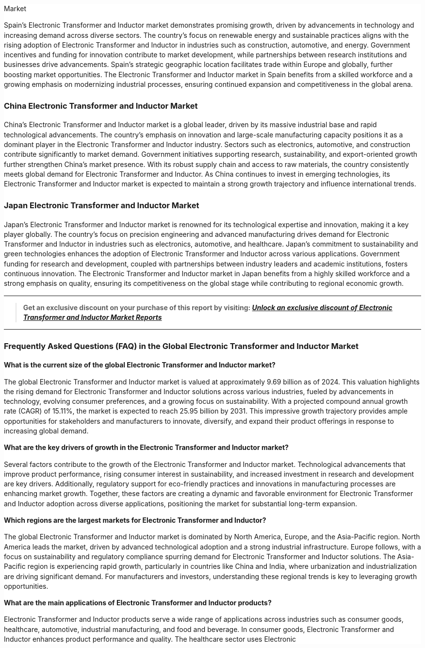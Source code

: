 Market</h3><p>Spain&rsquo;s Electronic Transformer and Inductor market demonstrates promising growth, driven by advancements in technology and increasing demand across diverse sectors. The country&rsquo;s focus on renewable energy and sustainable practices aligns with the rising adoption of Electronic Transformer and Inductor in industries such as construction, automotive, and energy. Government incentives and funding for innovation contribute to market development, while partnerships between research institutions and businesses drive advancements. Spain&rsquo;s strategic geographic location facilitates trade within Europe and globally, further boosting market opportunities. The Electronic Transformer and Inductor market in Spain benefits from a skilled workforce and a growing emphasis on modernizing industrial processes, ensuring continued expansion and competitiveness in the global arena.</p><h3>China Electronic Transformer and Inductor Market</h3><p>China&rsquo;s Electronic Transformer and Inductor market is a global leader, driven by its massive industrial base and rapid technological advancements. The country&rsquo;s emphasis on innovation and large-scale manufacturing capacity positions it as a dominant player in the Electronic Transformer and Inductor industry. Sectors such as electronics, automotive, and construction contribute significantly to market demand. Government initiatives supporting research, sustainability, and export-oriented growth further strengthen China&rsquo;s market presence. With its robust supply chain and access to raw materials, the country consistently meets global demand for Electronic Transformer and Inductor. As China continues to invest in emerging technologies, its Electronic Transformer and Inductor market is expected to maintain a strong growth trajectory and influence international trends.</p><h3>Japan Electronic Transformer and Inductor Market</h3><p>Japan&rsquo;s Electronic Transformer and Inductor market is renowned for its technological expertise and innovation, making it a key player globally. The country&rsquo;s focus on precision engineering and advanced manufacturing drives demand for Electronic Transformer and Inductor in industries such as electronics, automotive, and healthcare. Japan&rsquo;s commitment to sustainability and green technologies enhances the adoption of Electronic Transformer and Inductor across various applications. Government funding for research and development, coupled with partnerships between industry leaders and academic institutions, fosters continuous innovation. The Electronic Transformer and Inductor market in Japan benefits from a highly skilled workforce and a strong emphasis on quality, ensuring its competitiveness on the global stage while contributing to regional economic growth.</p><hr /><blockquote><p><strong>Get an exclusive discount on your purchase of this report by visiting: <em><a href="://marketresearchpulse.com/ask-for-discount/73659?utm_source=Github&amp;utm_medium=019">Unlock an exclusive discount of Electronic Transformer and Inductor Market Reports</a></em>&nbsp;</strong></p></blockquote><hr /><h3>Frequently Asked Questions (FAQ) in the Global Electronic Transformer and Inductor Market</h3><p><strong>What is the current size of the global Electronic Transformer and Inductor market?</strong></p><p>The global Electronic Transformer and Inductor market is valued at approximately 9.69 billion as of 2024. This valuation highlights the rising demand for Electronic Transformer and Inductor solutions across various industries, fueled by advancements in technology, evolving consumer preferences, and a growing focus on sustainability. With a projected compound annual growth rate (CAGR) of 15.11%, the market is expected to reach 25.95 billion by 2031. This impressive growth trajectory provides ample opportunities for stakeholders and manufacturers to innovate, diversify, and expand their product offerings in response to increasing global demand.</p><p><strong>What are the key drivers of growth in the Electronic Transformer and Inductor market?</strong></p><p>Several factors contribute to the growth of the Electronic Transformer and Inductor market. Technological advancements that improve product performance, rising consumer interest in sustainability, and increased investment in research and development are key drivers. Additionally, regulatory support for eco-friendly practices and innovations in manufacturing processes are enhancing market growth. Together, these factors are creating a dynamic and favorable environment for Electronic Transformer and Inductor adoption across diverse applications, positioning the market for substantial long-term expansion.</p><p><strong>Which regions are the largest markets for Electronic Transformer and Inductor?</strong></p><p>The global Electronic Transformer and Inductor market is dominated by North America, Europe, and the Asia-Pacific region. North America leads the market, driven by advanced technological adoption and a strong industrial infrastructure. Europe follows, with a focus on sustainability and regulatory compliance spurring demand for Electronic Transformer and Inductor solutions. The Asia-Pacific region is experiencing rapid growth, particularly in countries like China and India, where urbanization and industrialization are driving significant demand. For manufacturers and investors, understanding these regional trends is key to leveraging growth opportunities.</p><p><strong>What are the main applications of Electronic Transformer and Inductor products?</strong></p><p>Electronic Transformer and Inductor products serve a wide range of applications across industries such as consumer goods, healthcare, automotive, industrial manufacturing, and food and beverage. In consumer goods, Electronic Transformer and Inductor enhances product performance and quality. The healthcare sector uses Electronic